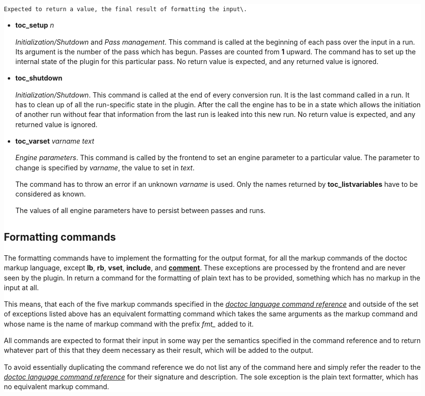     Expected to return a value, the final result of formatting the input\.

  - <a name='18'></a>__toc\_setup__ *n*

    *Initialization/Shutdown* and *Pass management*\. This command is called
    at the beginning of each pass over the input in a run\. Its argument is the
    number of the pass which has begun\. Passes are counted from __1__
    upward\. The command has to set up the internal state of the plugin for this
    particular pass\. No return value is expected, and any returned value is
    ignored\.

  - <a name='19'></a>__toc\_shutdown__

    *Initialization/Shutdown*\. This command is called at the end of every
    conversion run\. It is the last command called in a run\. It has to clean up
    of all the run\-specific state in the plugin\. After the call the engine has
    to be in a state which allows the initiation of another run without fear
    that information from the last run is leaked into this new run\. No return
    value is expected, and any returned value is ignored\.

  - <a name='20'></a>__toc\_varset__ *varname* *text*

    *Engine parameters*\. This command is called by the frontend to set an
    engine parameter to a particular value\. The parameter to change is specified
    by *varname*, the value to set in *text*\.

    The command has to throw an error if an unknown *varname* is used\. Only
    the names returned by __toc\_listvariables__ have to be considered as
    known\.

    The values of all engine parameters have to persist between passes and runs\.

## <a name='subsection2'></a>Formatting commands

The formatting commands have to implement the formatting for the output format,
for all the markup commands of the doctoc markup language, except __lb__,
__rb__, __vset__, __include__, and
__[comment](\.\./\.\./\.\./\.\./index\.md\#comment)__\. These exceptions are
processed by the frontend and are never seen by the plugin\. In return a command
for the formatting of plain text has to be provided, something which has no
markup in the input at all\.

This means, that each of the five markup commands specified in the *[doctoc
language command reference](doctoc\_lang\_cmdref\.md)* and outside of the set
of exceptions listed above has an equivalent formatting command which takes the
same arguments as the markup command and whose name is the name of markup
command with the prefix *fmt\_* added to it\.

All commands are expected to format their input in some way per the semantics
specified in the command reference and to return whatever part of this that they
deem necessary as their result, which will be added to the output\.

To avoid essentially duplicating the command reference we do not list any of the
command here and simply refer the reader to the *[doctoc language command
reference](doctoc\_lang\_cmdref\.md)* for their signature and description\. The
sole exception is the plain text formatter, which has no equivalent markup
command\.
